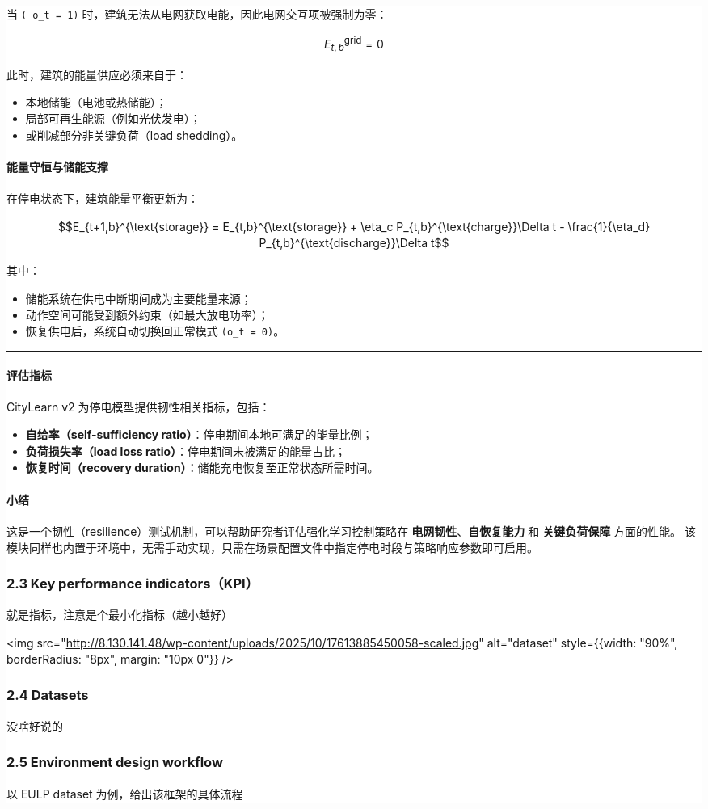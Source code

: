 当 `( o_t = 1)` 时，建筑无法从电网获取电能，因此电网交互项被强制为零：

```math
E_{t,b}^{\text{grid}} = 0
```

此时，建筑的能量供应必须来自于：

- 本地储能（电池或热储能）；
- 局部可再生能源（例如光伏发电）；
- 或削减部分非关键负荷（load shedding）。

#### 能量守恒与储能支撑

在停电状态下，建筑能量平衡更新为：

```math
E_{t+1,b}^{\text{storage}} =
E_{t,b}^{\text{storage}} +
\eta_c P_{t,b}^{\text{charge}}\Delta t -
\frac{1}{\eta_d} P_{t,b}^{\text{discharge}}\Delta t
```

其中：

- 储能系统在供电中断期间成为主要能量来源；
- 动作空间可能受到额外约束（如最大放电功率）；
- 恢复供电后，系统自动切换回正常模式 `(o_t = 0)`。

---

#### 评估指标

CityLearn v2 为停电模型提供韧性相关指标，包括：

- **自给率（self-sufficiency ratio）**：停电期间本地可满足的能量比例；
- **负荷损失率（load loss ratio）**：停电期间未被满足的能量占比；
- **恢复时间（recovery duration）**：储能充电恢复至正常状态所需时间。

#### 小结

这是一个韧性（resilience）测试机制，可以帮助研究者评估强化学习控制策略在 **电网韧性**、**自恢复能力** 和 **关键负荷保障** 方面的性能。
该模块同样也内置于环境中，无需手动实现，只需在场景配置文件中指定停电时段与策略响应参数即可启用。

### 2.3 Key performance indicators（KPI）

就是指标，注意是个最小化指标（越小越好）

<img src="http://8.130.141.48/wp-content/uploads/2025/10/17613885450058-scaled.jpg" alt="dataset" style={{width: "90%", borderRadius: "8px", margin: "10px 0"}} />

### 2.4 Datasets

没啥好说的

### 2.5 Environment design workflow

以 EULP dataset 为例，给出该框架的具体流程
